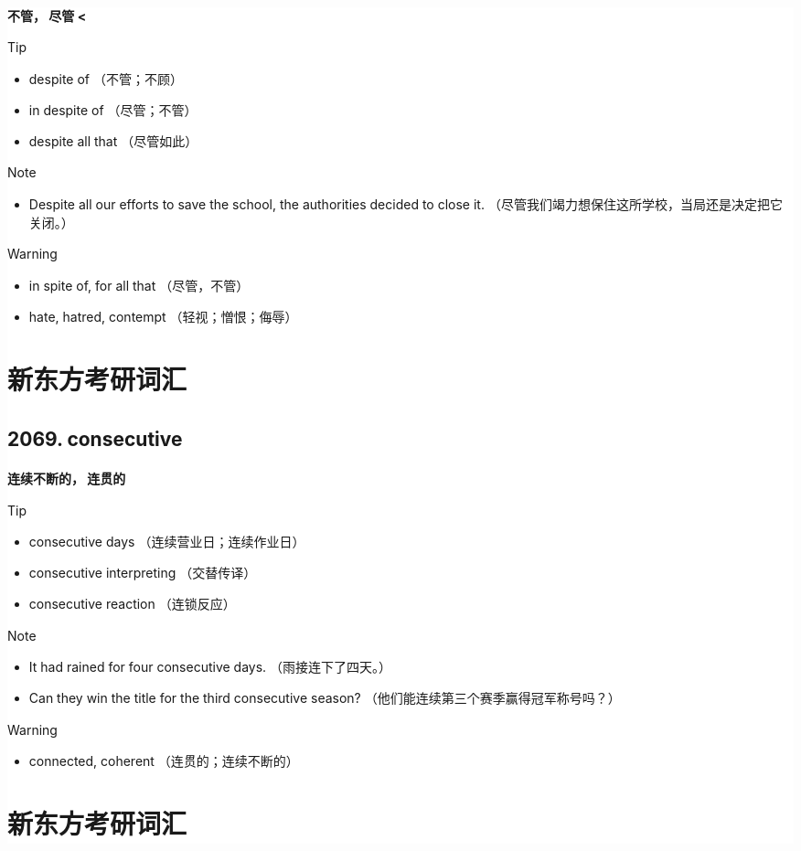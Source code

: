 **不管， 尽管 <**

> [!TIP]
>
> - despite of （不管；不顾）
>
> - in despite of （尽管；不管）
>
> - despite all that （尽管如此）
>

> [!NOTE]
>
> - Despite all our efforts to save the school, the authorities decided to close it. （尽管我们竭力想保住这所学校，当局还是决定把它关闭。）
>

> [!WARNING]
>
> - in spite of, for all that （尽管，不管）
>
> - hate, hatred, contempt （轻视；憎恨；侮辱）
>

# 新东方考研词汇

## 2069. consecutive

**连续不断的， 连贯的**

> [!TIP]
>
> - consecutive days （连续营业日；连续作业日）
>
> - consecutive interpreting （交替传译）
>
> - consecutive reaction （连锁反应）
>

> [!NOTE]
>
> - It had rained for four consecutive days. （雨接连下了四天。）
>
> - Can they win the title for the third consecutive season? （他们能连续第三个赛季赢得冠军称号吗？）
>

> [!WARNING]
>
> - connected, coherent （连贯的；连续不断的）
>

# 新东方考研词汇
